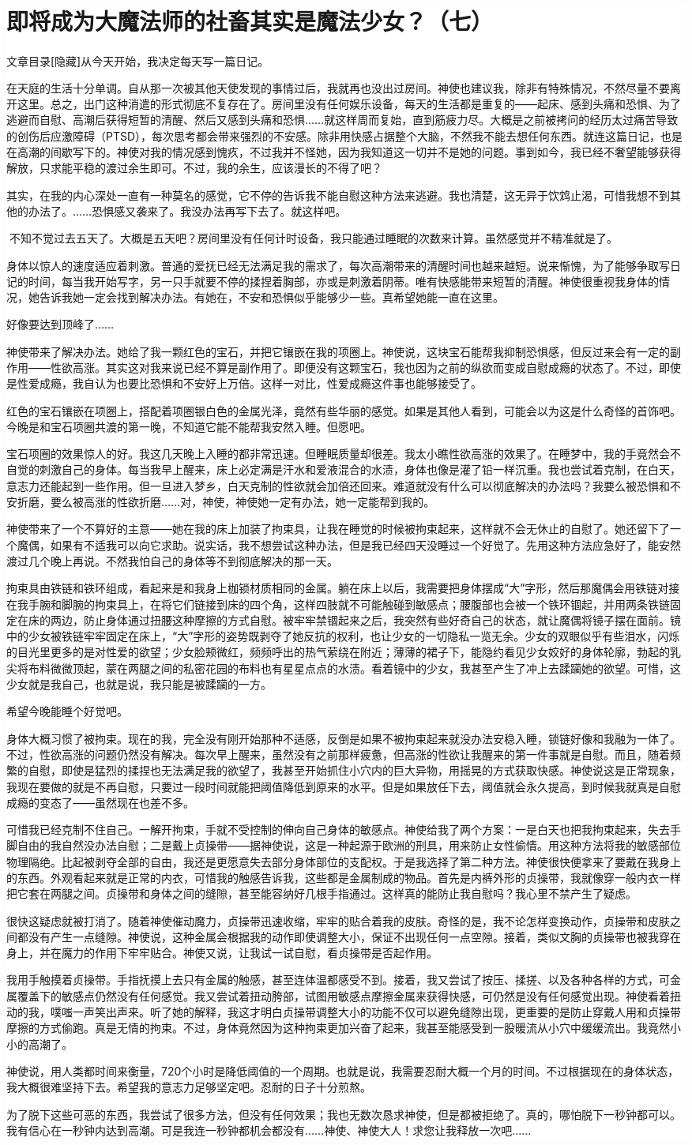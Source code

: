 # 即将成为大魔法师的社畜其实是魔法少女？（七）

文章目录[隐藏]从今天开始，我决定每天写一篇日记。

在天庭的生活十分单调。自从那一次被其他天使发现的事情过后，我就再也没出过房间。神使也建议我，除非有特殊情况，不然尽量不要离开这里。总之，出门这种消遣的形式彻底不复存在了。房间里没有任何娱乐设备，每天的生活都是重复的——起床、感到头痛和恐惧、为了逃避而自慰、高潮后获得短暂的清醒、然后又感到头痛和恐惧……就这样周而复始，直到筋疲力尽。大概是之前被拷问的经历太过痛苦导致的创伤后应激障碍（PTSD），每次思考都会带来强烈的不安感。除非用快感占据整个大脑，不然我不能去想任何东西。就连这篇日记，也是在高潮的间歇写下的。神使对我的情况感到愧疚，不过我并不怪她，因为我知道这一切并不是她的问题。事到如今，我已经不奢望能够获得解放，只求能平稳的渡过余生即可。不过，我的余生，应该漫长的不得了吧？

其实，在我的内心深处一直有一种莫名的感觉，它不停的告诉我不能自慰这种方法来逃避。我也清楚，这无异于饮鸩止渴，可惜我想不到其他的办法了。……恐惧感又袭来了。我没办法再写下去了。就这样吧。

 不知不觉过去五天了。大概是五天吧？房间里没有任何计时设备，我只能通过睡眠的次数来计算。虽然感觉并不精准就是了。

身体以惊人的速度适应着刺激。普通的爱抚已经无法满足我的需求了，每次高潮带来的清醒时间也越来越短。说来惭愧，为了能够争取写日记的时间，每当我开始写字，另一只手就要不停的揉捏着胸部，亦或是刺激着阴蒂。唯有快感能带来短暂的清醒。神使很重视我身体的情况，她告诉我她一定会找到解决办法。有她在，不安和恐惧似乎能够少一些。真希望她能一直在这里。

好像要达到顶峰了…… 

神使带来了解决办法。她给了我一颗红色的宝石，并把它镶嵌在我的项圈上。神使说，这块宝石能帮我抑制恐惧感，但反过来会有一定的副作用——性欲高涨。其实这对我来说已经不算是副作用了。即便没有这颗宝石，我也因为之前的纵欲而变成自慰成瘾的状态了。不过，即使是性爱成瘾，我自认为也要比恐惧和不安好上万倍。这样一对比，性爱成瘾这件事也能够接受了。

红色的宝石镶嵌在项圈上，搭配着项圈银白色的金属光泽，竟然有些华丽的感觉。如果是其他人看到，可能会以为这是什么奇怪的首饰吧。今晚是和宝石项圈共渡的第一晚，不知道它能不能帮我安然入睡。但愿吧。 

宝石项圈的效果惊人的好。我这几天晚上入睡的都非常迅速。但睡眠质量却很差。我太小瞧性欲高涨的效果了。在睡梦中，我的手竟然会不自觉的刺激自己的身体。每当我早上醒来，床上必定满是汗水和爱液混合的水渍，身体也像是灌了铅一样沉重。我也尝试着克制，在白天，意志力还能起到一些作用。但一旦进入梦乡，白天克制的性欲就会加倍还回来。难道就没有什么可以彻底解决的办法吗？我要么被恐惧和不安折磨，要么被高涨的性欲折磨……对，神使，神使她一定有办法，她一定能帮到我的。

神使带来了一个不算好的主意——她在我的床上加装了拘束具，让我在睡觉的时候被拘束起来，这样就不会无休止的自慰了。她还留下了一个魔偶，如果有不适我可以向它求助。说实话，我不想尝试这种办法，但是我已经四天没睡过一个好觉了。先用这种方法应急好了，能安然渡过几个晚上再说。不然我怕自己的身体等不到彻底解决的那一天。

拘束具由铁链和铁环组成，看起来是和我身上枷锁材质相同的金属。躺在床上以后，我需要把身体摆成“大”字形，然后那魔偶会用铁链对接在我手腕和脚腕的拘束具上，在将它们链接到床的四个角，这样四肢就不可能触碰到敏感点；腰腹部也会被一个铁环锢起，并用两条铁链固定在床的两边，防止身体通过扭腰这种摩擦的方式自慰。被牢牢禁锢起来之后，我突然有些好奇自己的状态，就让魔偶将镜子摆在面前。镜中的少女被铁链牢牢固定在床上，“大”字形的姿势既剥夺了她反抗的权利，也让少女的一切隐私一览无余。少女的双眼似乎有些泪水，闪烁的目光里更多的是对性爱的欲望；少女脸颊微红，频频呼出的热气萦绕在附近；薄薄的裙子下，能隐约看见少女姣好的身体轮廓，勃起的乳尖将布料微微顶起，蒙在两腿之间的私密花园的布料也有星星点点的水渍。看着镜中的少女，我甚至产生了冲上去蹂躏她的欲望。可惜，这少女就是我自己，也就是说，我只能是被蹂躏的一方。

希望今晚能睡个好觉吧。 

身体大概习惯了被拘束。现在的我，完全没有刚开始那种不适感，反倒是如果不被拘束起来就没办法安稳入睡，锁链好像和我融为一体了。不过，性欲高涨的问题仍然没有解决。每次早上醒来，虽然没有之前那样疲惫，但高涨的性欲让我醒来的第一件事就是自慰。而且，随着频繁的自慰，即使是猛烈的揉捏也无法满足我的欲望了，我甚至开始抓住小穴内的巨大异物，用摇晃的方式获取快感。神使说这是正常现象，我现在要做的就是不再自慰，只要过一段时间就能把阈值降低到原来的水平。但是如果放任下去，阈值就会永久提高，到时候我就真是自慰成瘾的变态了——虽然现在也差不多。

可惜我已经克制不住自己。一解开拘束，手就不受控制的伸向自己身体的敏感点。神使给我了两个方案：一是白天也把我拘束起来，失去手脚自由的我自然没办法自慰；二是戴上贞操带——据神使说，这是一种起源于欧洲的刑具，用来防止女性偷情。用这种方法将我的敏感部位物理隔绝。比起被剥夺全部的自由，我还是更愿意失去部分身体部位的支配权。于是我选择了第二种方法。神使很快便拿来了要戴在我身上的东西。外观看起来就是正常的内衣，可惜我的触感告诉我，这些都是金属制成的物品。首先是内裤外形的贞操带，我就像穿一般内衣一样把它套在两腿之间。贞操带和身体之间的缝隙，甚至能容纳好几根手指通过。这样真的能防止我自慰吗？我心里不禁产生了疑虑。

很快这疑虑就被打消了。随着神使催动魔力，贞操带迅速收缩，牢牢的贴合着我的皮肤。奇怪的是，我不论怎样变换动作，贞操带和皮肤之间都没有产生一点缝隙。神使说，这种金属会根据我的动作即使调整大小，保证不出现任何一点空隙。接着，类似文胸的贞操带也被我穿在身上，并在魔力的作用下牢牢贴合。神使又说，让我试一试自慰，看贞操带是否起作用。

我用手触摸着贞操带。手指抚摸上去只有金属的触感，甚至连体温都感受不到。接着，我又尝试了按压、揉搓、以及各种各样的方式，可金属覆盖下的敏感点仍然没有任何感觉。我又尝试着扭动胯部，试图用敏感点摩擦金属来获得快感，可仍然是没有任何感觉出现。神使看着扭动的我，噗嗤一声笑出声来。听了她的解释，我这才明白贞操带调整大小的功能不仅可以避免缝隙出现，更重要的是防止穿戴人用和贞操带摩擦的方式偷跑。真是无情的拘束。不过，身体竟然因为这种拘束更加兴奋了起来，我甚至能感受到一股暖流从小穴中缓缓流出。我竟然小小的高潮了。

神使说，用人类都时间来衡量，720个小时是降低阈值的一个周期。也就是说，我需要忍耐大概一个月的时间。不过根据现在的身体状态，我大概很难坚持下去。希望我的意志力足够坚定吧。忍耐的日子十分煎熬。

为了脱下这些可恶的东西，我尝试了很多方法，但没有任何效果；我也无数次恳求神使，但是都被拒绝了。真的，哪怕脱下一秒钟都可以。我有信心在一秒钟内达到高潮。可是我连一秒钟都机会都没有……神使、神使大人！求您让我释放一次吧……
